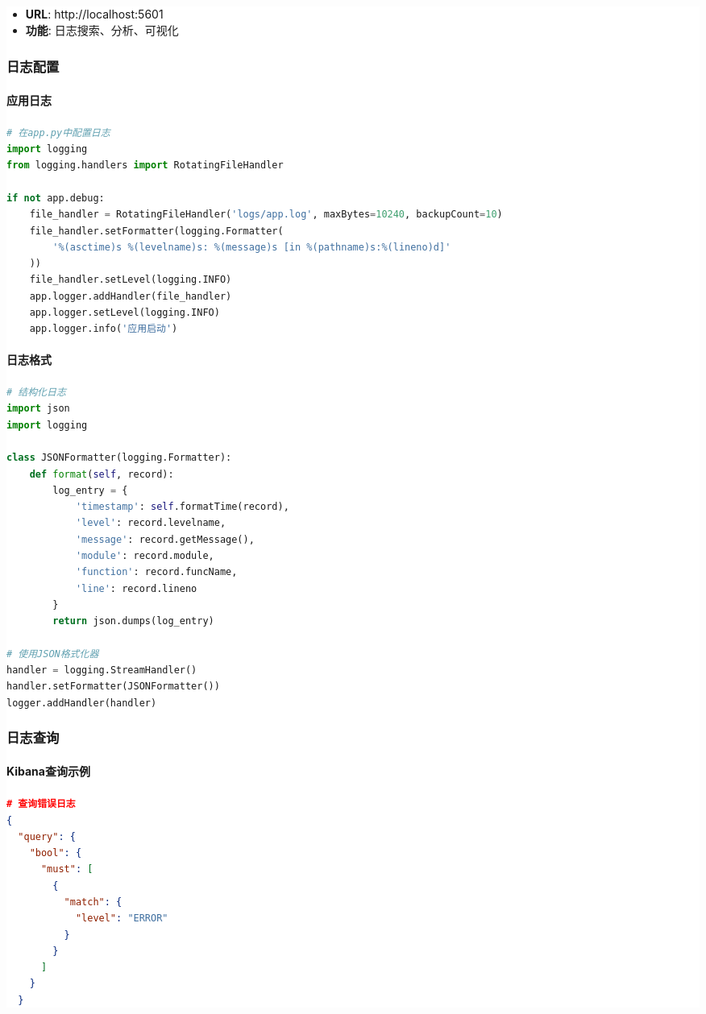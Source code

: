 - **URL**: http://localhost:5601
- **功能**: 日志搜索、分析、可视化

### 日志配置

#### 应用日志

```python
# 在app.py中配置日志
import logging
from logging.handlers import RotatingFileHandler

if not app.debug:
    file_handler = RotatingFileHandler('logs/app.log', maxBytes=10240, backupCount=10)
    file_handler.setFormatter(logging.Formatter(
        '%(asctime)s %(levelname)s: %(message)s [in %(pathname)s:%(lineno)d]'
    ))
    file_handler.setLevel(logging.INFO)
    app.logger.addHandler(file_handler)
    app.logger.setLevel(logging.INFO)
    app.logger.info('应用启动')
```

#### 日志格式

```python
# 结构化日志
import json
import logging

class JSONFormatter(logging.Formatter):
    def format(self, record):
        log_entry = {
            'timestamp': self.formatTime(record),
            'level': record.levelname,
            'message': record.getMessage(),
            'module': record.module,
            'function': record.funcName,
            'line': record.lineno
        }
        return json.dumps(log_entry)

# 使用JSON格式化器
handler = logging.StreamHandler()
handler.setFormatter(JSONFormatter())
logger.addHandler(handler)
```

### 日志查询

#### Kibana查询示例

```json
# 查询错误日志
{
  "query": {
    "bool": {
      "must": [
        {
          "match": {
            "level": "ERROR"
          }
        }
      ]
    }
  }
```